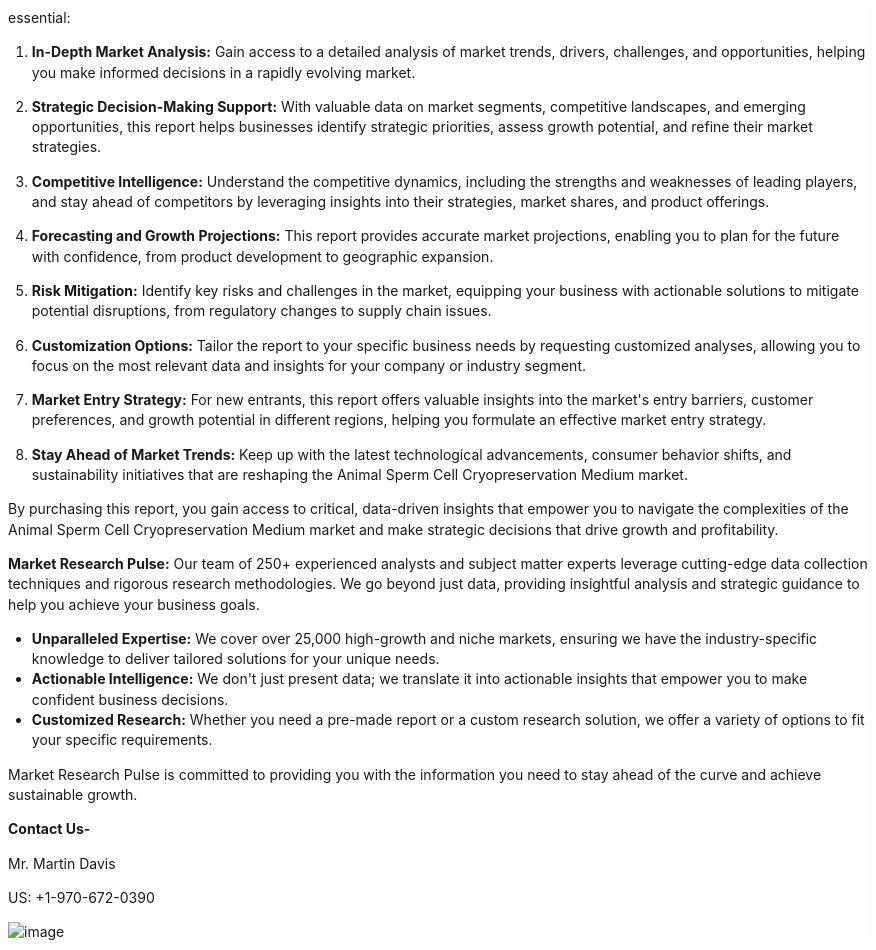 essential:</p><ol><li><p><strong>In-Depth Market Analysis:</strong> Gain access to a detailed analysis of market trends, drivers, challenges, and opportunities, helping you make informed decisions in a rapidly evolving market.</p></li><li><p><strong>Strategic Decision-Making Support:</strong> With valuable data on market segments, competitive landscapes, and emerging opportunities, this report helps businesses identify strategic priorities, assess growth potential, and refine their market strategies.</p></li><li><p><strong>Competitive Intelligence:</strong> Understand the competitive dynamics, including the strengths and weaknesses of leading players, and stay ahead of competitors by leveraging insights into their strategies, market shares, and product offerings.</p></li><li><p><strong>Forecasting and Growth Projections:</strong> This report provides accurate market projections, enabling you to plan for the future with confidence, from product development to geographic expansion.</p></li><li><p><strong>Risk Mitigation:</strong> Identify key risks and challenges in the market, equipping your business with actionable solutions to mitigate potential disruptions, from regulatory changes to supply chain issues.</p></li><li><p><strong>Customization Options:</strong> Tailor the report to your specific business needs by requesting customized analyses, allowing you to focus on the most relevant data and insights for your company or industry segment.</p></li><li><p><strong>Market Entry Strategy:</strong> For new entrants, this report offers valuable insights into the market's entry barriers, customer preferences, and growth potential in different regions, helping you formulate an effective market entry strategy.</p></li><li><p><strong>Stay Ahead of Market Trends:</strong> Keep up with the latest technological advancements, consumer behavior shifts, and sustainability initiatives that are reshaping the Animal Sperm Cell Cryopreservation Medium market.</p></li></ol><p>By purchasing this report, you gain access to critical, data-driven insights that empower you to navigate the complexities of the Animal Sperm Cell Cryopreservation Medium market and make strategic decisions that drive growth and profitability.</p><p><strong>Market Research Pulse:</strong>&nbsp;Our team of 250+ experienced analysts and subject matter experts leverage cutting-edge data collection techniques and rigorous research methodologies. We go beyond just data, providing insightful analysis and strategic guidance to help you achieve your business goals.</p><ul><li><strong>Unparalleled Expertise:</strong>&nbsp;We cover over 25,000 high-growth and niche markets, ensuring we have the industry-specific knowledge to deliver tailored solutions for your unique needs.</li><li><strong>Actionable Intelligence:</strong>&nbsp;We don't just present data; we translate it into actionable insights that empower you to make confident business decisions.</li><li><strong>Customized Research:</strong>&nbsp;Whether you need a pre-made report or a custom research solution, we offer a variety of options to fit your specific requirements.</li></ul><p>Market Research Pulse is committed to providing you with the information you need to stay ahead of the curve and achieve sustainable growth.</p><p><strong>Contact Us-</strong></p><p>Mr. Martin Davis</p><p>US: +1-970-672-0390</p>
![image](https://github.com/user-attachments/assets/e4d00941-c1b4-414d-9437-442a94dce078)
